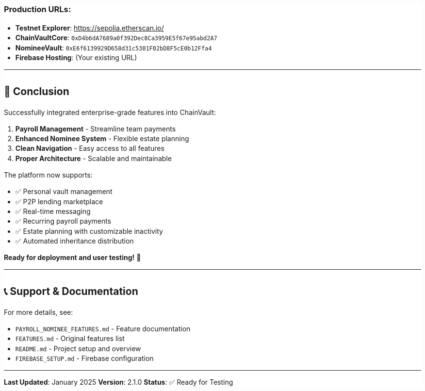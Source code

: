 ### Production URLs:
- **Testnet Explorer**: https://sepolia.etherscan.io/
- **ChainVaultCore**: `0xD4b6dA7689a0f392Dec8Ca3959E5f67e95abd2A7`
- **NomineeVault**: `0xE6f6139929D658d31c5301F02bD8F5cE0b12Ffa4`
- **Firebase Hosting**: (Your existing URL)

---

## 🎉 Conclusion

Successfully integrated enterprise-grade features into ChainVault:

1. **Payroll Management** - Streamline team payments
2. **Enhanced Nominee System** - Flexible estate planning
3. **Clean Navigation** - Easy access to all features
4. **Proper Architecture** - Scalable and maintainable

The platform now supports:
- ✅ Personal vault management
- ✅ P2P lending marketplace
- ✅ Real-time messaging
- ✅ Recurring payroll payments
- ✅ Estate planning with customizable inactivity
- ✅ Automated inheritance distribution

**Ready for deployment and user testing!** 🚀

---

## 📞 Support & Documentation

For more details, see:
- `PAYROLL_NOMINEE_FEATURES.md` - Feature documentation
- `FEATURES.md` - Original features list
- `README.md` - Project setup and overview
- `FIREBASE_SETUP.md` - Firebase configuration

---

**Last Updated**: January 2025
**Version**: 2.1.0
**Status**: ✅ Ready for Testing
